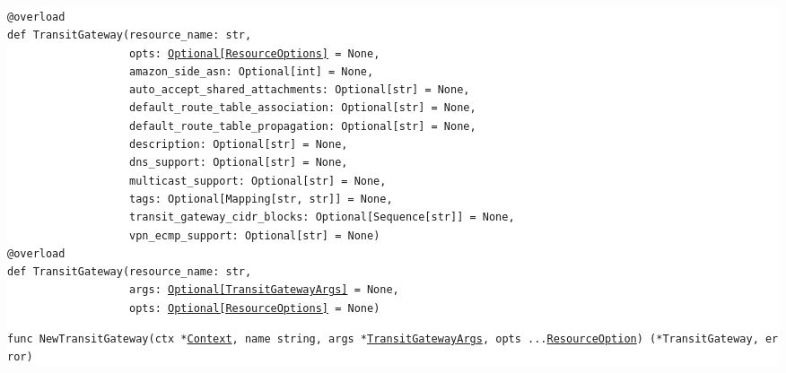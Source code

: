 <div>
<pulumi-choosable type="language" values="python">
<div class="highlight"><pre class="chroma"><code class="language-python" data-lang="python"><span class=nd>@overload</span>
<span class="k">def </span><span class="nx">TransitGateway</span><span class="p">(</span><span class="nx">resource_name</span><span class="p">:</span> <span class="nx">str</span><span class="p">,</span>
                   <span class="nx">opts</span><span class="p">:</span> <span class="nx"><a href="/docs/reference/pkg/python/pulumi/#pulumi.ResourceOptions">Optional[ResourceOptions]</a></span> = None<span class="p">,</span>
                   <span class="nx">amazon_side_asn</span><span class="p">:</span> <span class="nx">Optional[int]</span> = None<span class="p">,</span>
                   <span class="nx">auto_accept_shared_attachments</span><span class="p">:</span> <span class="nx">Optional[str]</span> = None<span class="p">,</span>
                   <span class="nx">default_route_table_association</span><span class="p">:</span> <span class="nx">Optional[str]</span> = None<span class="p">,</span>
                   <span class="nx">default_route_table_propagation</span><span class="p">:</span> <span class="nx">Optional[str]</span> = None<span class="p">,</span>
                   <span class="nx">description</span><span class="p">:</span> <span class="nx">Optional[str]</span> = None<span class="p">,</span>
                   <span class="nx">dns_support</span><span class="p">:</span> <span class="nx">Optional[str]</span> = None<span class="p">,</span>
                   <span class="nx">multicast_support</span><span class="p">:</span> <span class="nx">Optional[str]</span> = None<span class="p">,</span>
                   <span class="nx">tags</span><span class="p">:</span> <span class="nx">Optional[Mapping[str, str]]</span> = None<span class="p">,</span>
                   <span class="nx">transit_gateway_cidr_blocks</span><span class="p">:</span> <span class="nx">Optional[Sequence[str]]</span> = None<span class="p">,</span>
                   <span class="nx">vpn_ecmp_support</span><span class="p">:</span> <span class="nx">Optional[str]</span> = None<span class="p">)</span>
<span class=nd>@overload</span>
<span class="k">def </span><span class="nx">TransitGateway</span><span class="p">(</span><span class="nx">resource_name</span><span class="p">:</span> <span class="nx">str</span><span class="p">,</span>
                   <span class="nx">args</span><span class="p">:</span> <span class="nx"><a href="#inputs">Optional[TransitGatewayArgs]</a></span> = None<span class="p">,</span>
                   <span class="nx">opts</span><span class="p">:</span> <span class="nx"><a href="/docs/reference/pkg/python/pulumi/#pulumi.ResourceOptions">Optional[ResourceOptions]</a></span> = None<span class="p">)</span></code></pre></div>
</pulumi-choosable>
</div>

<div>
<pulumi-choosable type="language" values="go">
<div class="highlight"><pre class="chroma"><code class="language-go" data-lang="go"><span class="k">func </span><span class="nx">NewTransitGateway</span><span class="p">(</span><span class="nx">ctx</span><span class="p"> *</span><span class="nx"><a href="https://pkg.go.dev/github.com/pulumi/pulumi/sdk/v3/go/pulumi?tab=doc#Context">Context</a></span><span class="p">,</span> <span class="nx">name</span><span class="p"> </span><span class="nx">string</span><span class="p">,</span> <span class="nx">args</span><span class="p"> *</span><span class="nx"><a href="#inputs">TransitGatewayArgs</a></span><span class="p">,</span> <span class="nx">opts</span><span class="p"> ...</span><span class="nx"><a href="https://pkg.go.dev/github.com/pulumi/pulumi/sdk/v3/go/pulumi?tab=doc#ResourceOption">ResourceOption</a></span><span class="p">) (*<span class="nx">TransitGateway</span>, error)</span></code></pre></div>
</pulumi-choosable>
</div>
